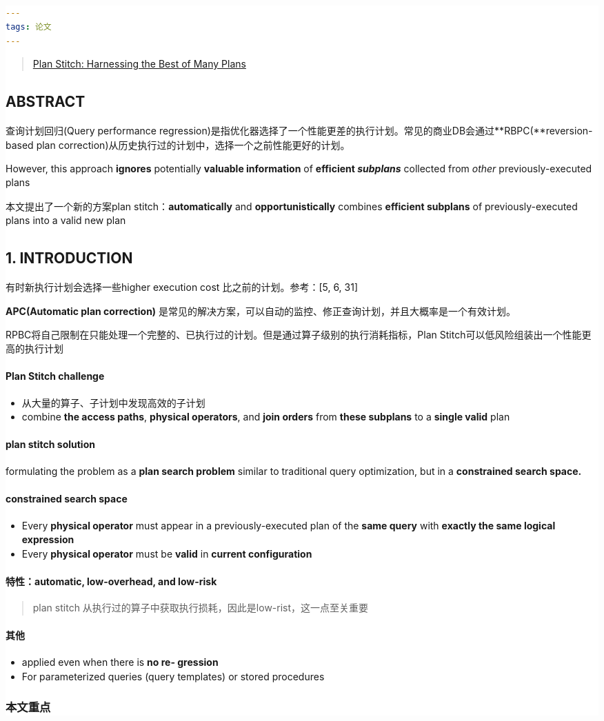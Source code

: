 ```yaml
---
tags: 论文
---
```

> [Plan Stitch: Harnessing the Best of Many Plans](https://15721.courses.cs.cmu.edu/spring2024/papers/15-optimizer3/p1123-ding.pdf)

## ABSTRACT

查询计划回归(Query performance regression)是指优化器选择了一个性能更差的执行计划。常见的商业DB会通过**RBPC(**reversion-based plan correction)从历史执行过的计划中，选择一个之前性能更好的计划。

However, this approach **ignores** potentially **valuable information** of **efficient *subplans*** collected from *other* previously-executed plans

本文提出了一个新的方案plan stitch：**automatically** and **opportunistically** combines **efficient subplans** of previously-executed plans into a valid new plan

## 1. INTRODUCTION

有时新执行计划会选择一些higher execution cost 比之前的计划。参考：[5, 6, 31]

**APC(Automatic plan correction)** 是常见的解决方案，可以自动的监控、修正查询计划，并且大概率是一个有效计划。

RPBC将自己限制在只能处理一个完整的、已执行过的计划。但是通过算子级别的执行消耗指标，Plan Stitch可以低风险组装出一个性能更高的执行计划

#### Plan Stitch challenge

* 从大量的算子、子计划中发现高效的子计划
* combine **the access paths**, **physical operators**, and **join orders**  from **these subplans** to a **single valid** plan

#### plan stitch solution

formulating the problem as a **plan search problem** similar to traditional query optimization, but in a **constrained search space.**

####  constrained search space

* Every **physical operator**  must appear in a previously-executed plan of the **same query** with **exactly the same logical expression**
* Every **physical operator**  must be **valid** in **current configuration**

#### 特性：automatic, low-overhead, and low-risk

> plan stitch 从执行过的算子中获取执行损耗，因此是low-rist，这一点至关重要

#### 其他

* applied even when there is **no re- gression**
* For parameterized queries (query templates) or stored procedures 

### 本文重点
